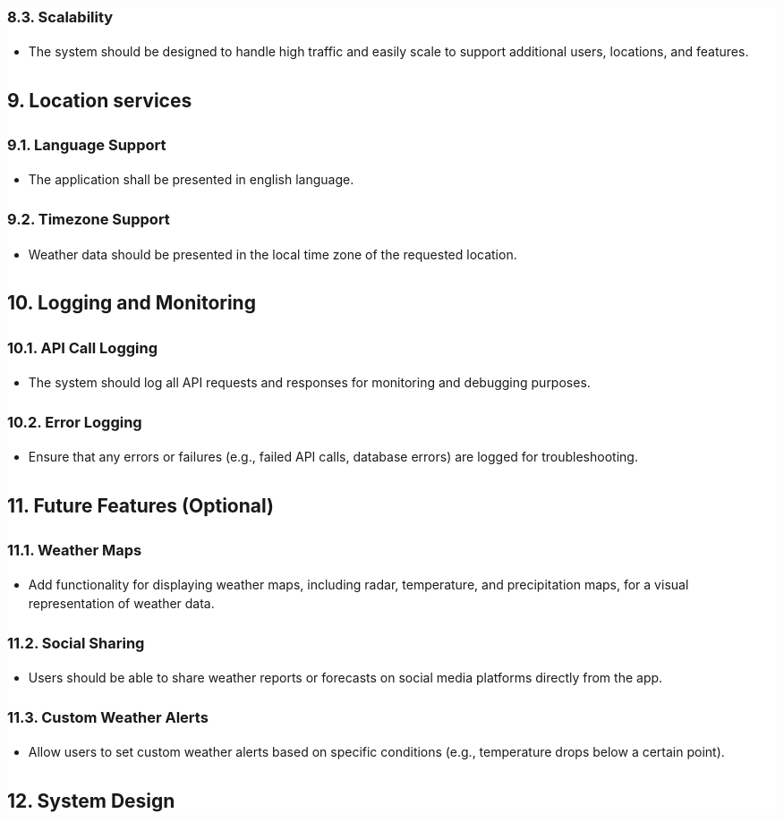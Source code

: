 ### 8.3. Scalability

- The system should be designed to handle high traffic and easily scale to support additional users, locations, and features.

## 9. Location services

### 9.1. Language Support

- The application shall be presented in english language.

### 9.2. Timezone Support

- Weather data should be presented in the local time zone of the requested location.

## 10. Logging and Monitoring

### 10.1. API Call Logging

- The system should log all API requests and responses for monitoring and debugging purposes.

### 10.2. Error Logging

- Ensure that any errors or failures (e.g., failed API calls, database errors) are logged for troubleshooting.

## 11. Future Features (Optional)

### 11.1. Weather Maps

- Add functionality for displaying weather maps, including radar, temperature, and precipitation maps, for a visual representation of weather data.

### 11.2. Social Sharing

- Users should be able to share weather reports or forecasts on social media platforms directly from the app.

### 11.3. Custom Weather Alerts

- Allow users to set custom weather alerts based on specific conditions (e.g., temperature drops below a certain point).

## 12. System Design